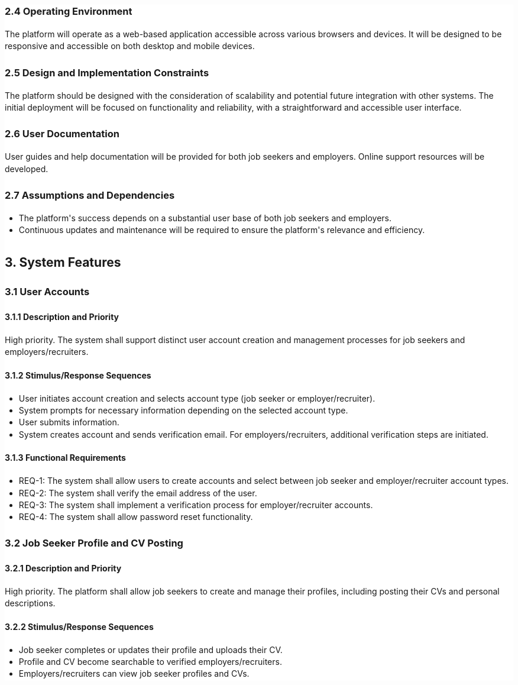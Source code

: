 ### 2.4 Operating Environment
The platform will operate as a web-based application accessible across various browsers and devices. It will be designed to be responsive and accessible on both desktop and mobile devices.

### 2.5 Design and Implementation Constraints
The platform should be designed with the consideration of scalability and potential future integration with other systems. The initial deployment will be focused on functionality and reliability, with a straightforward and accessible user interface.

### 2.6 User Documentation
User guides and help documentation will be provided for both job seekers and employers. Online support resources will be developed.

### 2.7 Assumptions and Dependencies
- The platform's success depends on a substantial user base of both job seekers and employers.
- Continuous updates and maintenance will be required to ensure the platform's relevance and efficiency.

## 3. System Features

### 3.1 User Accounts

#### 3.1.1 Description and Priority
High priority. The system shall support distinct user account creation and management processes for job seekers and employers/recruiters.

#### 3.1.2 Stimulus/Response Sequences
- User initiates account creation and selects account type (job seeker or employer/recruiter).
- System prompts for necessary information depending on the selected account type.
- User submits information.
- System creates account and sends verification email. For employers/recruiters, additional verification steps are initiated.

#### 3.1.3 Functional Requirements
- REQ-1: The system shall allow users to create accounts and select between job seeker and employer/recruiter account types.
- REQ-2: The system shall verify the email address of the user.
- REQ-3: The system shall implement a verification process for employer/recruiter accounts.
- REQ-4: The system shall allow password reset functionality.

### 3.2 Job Seeker Profile and CV Posting

#### 3.2.1 Description and Priority
High priority. The platform shall allow job seekers to create and manage their profiles, including posting their CVs and personal descriptions.

#### 3.2.2 Stimulus/Response Sequences
- Job seeker completes or updates their profile and uploads their CV.
- Profile and CV become searchable to verified employers/recruiters.
- Employers/recruiters can view job seeker profiles and CVs.
